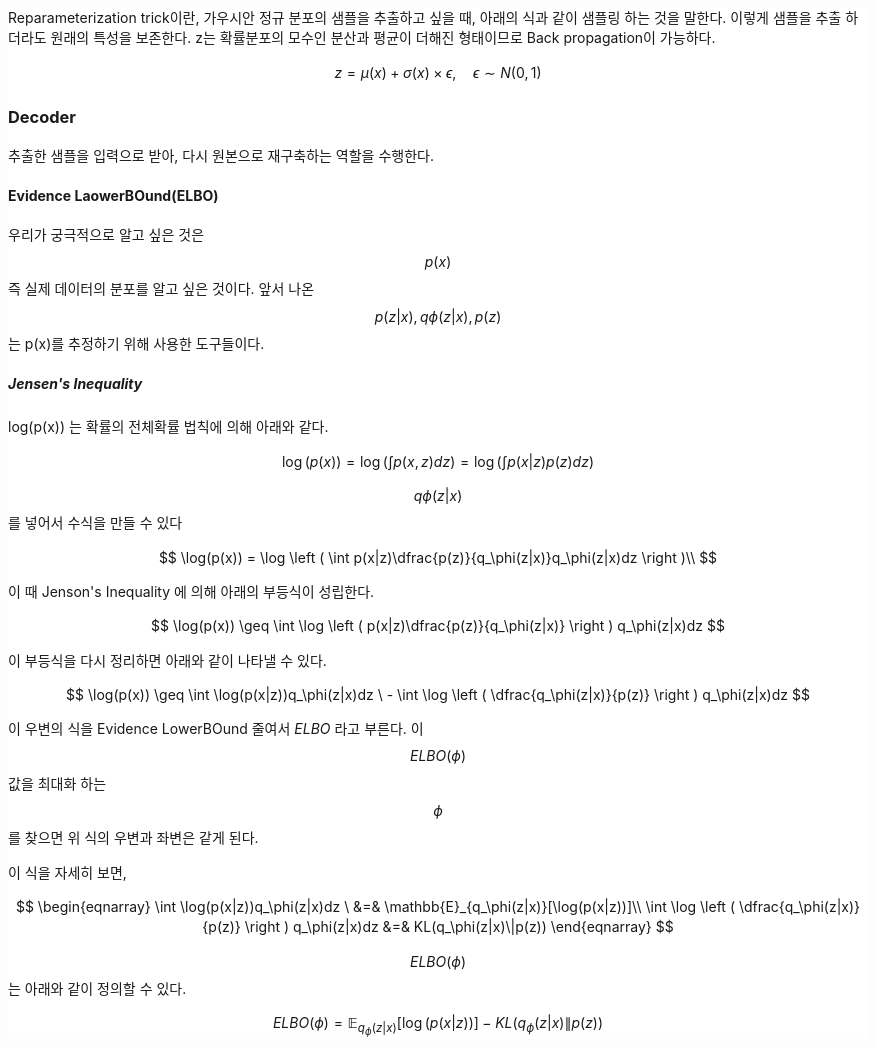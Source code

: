 Reparameterization trick이란, 가우시안 정규 분포의 샘플을 추출하고 싶을 때, 아래의 식과 같이 샘플링 하는 것을 말한다. 이렇게 샘플을 추출 하더라도 원래의 특성을 보존한다. z는 확률분포의 모수인 분산과 평균이 더해진 형태이므로 Back propagation이 가능하다. 

$$
z={ \mu  }{ (x) }+{ \sigma  }{ (x) } \times\epsilon ,\quad \epsilon \sim N\left( 0,1 \right)
$$

### Decoder

추출한 샘플을 입력으로 받아, 다시 원본으로 재구축하는 역할을 수행한다. 

#### Evidence LaowerBOund(ELBO)

우리가 궁극적으로 알고 싶은 것은 $$p(x)$$ 즉 실제 데이터의 분포를 알고 싶은 것이다. 앞서 나온 $$p(z|x), q\phi(z|x), p(z)$$ 는 p(x)를 추정하기 위해 사용한 도구들이다. 

##### Jensen's Inequality

log(p(x)) 는 확률의 전체확률 법칙에 의해 아래와 같다. 

$$
\log(p(x)) = \log  \left ( \int p(x, z)dz \right ) = \log  \left ( \int p(x|z)p(z)dz \right )
$$

$$q\phi(z|x)$$ 를 넣어서 수식을 만들 수 있다

$$
\log(p(x)) = \log \left ( \int p(x|z)\dfrac{p(z)}{q_\phi(z|x)}q_\phi(z|x)dz \right )\\
$$

이 때 Jenson's Inequality 에 의해 아래의 부등식이 성립한다.

$$
\log(p(x)) \geq \int \log \left ( p(x|z)\dfrac{p(z)}{q_\phi(z|x)} \right ) q_\phi(z|x)dz
$$

이 부등식을 다시 정리하면 아래와 같이 나타낼 수 있다.

$$
\log(p(x)) \geq  \int \log(p(x|z))q_\phi(z|x)dz \ - \int \log \left ( \dfrac{q_\phi(z|x)}{p(z)} \right ) q_\phi(z|x)dz
$$

이 우변의 식을 Evidence LowerBOund 줄여서 *ELBO* 라고 부른다. 이 $$ELBO(\phi)$$ 값을 최대화 하는 $$\phi$$ 를 찾으면 위 식의 우변과 좌변은 같게 된다. 

이 식을 자세히 보면,

$$
\begin{eqnarray}
\int \log(p(x|z))q_\phi(z|x)dz \ &=& \mathbb{E}_{q_\phi(z|x)}[\log(p(x|z))]\\
\int \log \left ( \dfrac{q_\phi(z|x)}{p(z)} \right ) q_\phi(z|x)dz &=& KL(q_\phi(z|x)\|p(z))
\end{eqnarray}
$$

$$ELBO(\phi)$$ 는 아래와 같이 정의할 수 있다.

$$
ELBO(\phi) = \mathbb{E}_{q_\phi(z|x)}[\log(p(x|z))] - KL(q_\phi(z|x)\|p(z))
$$
